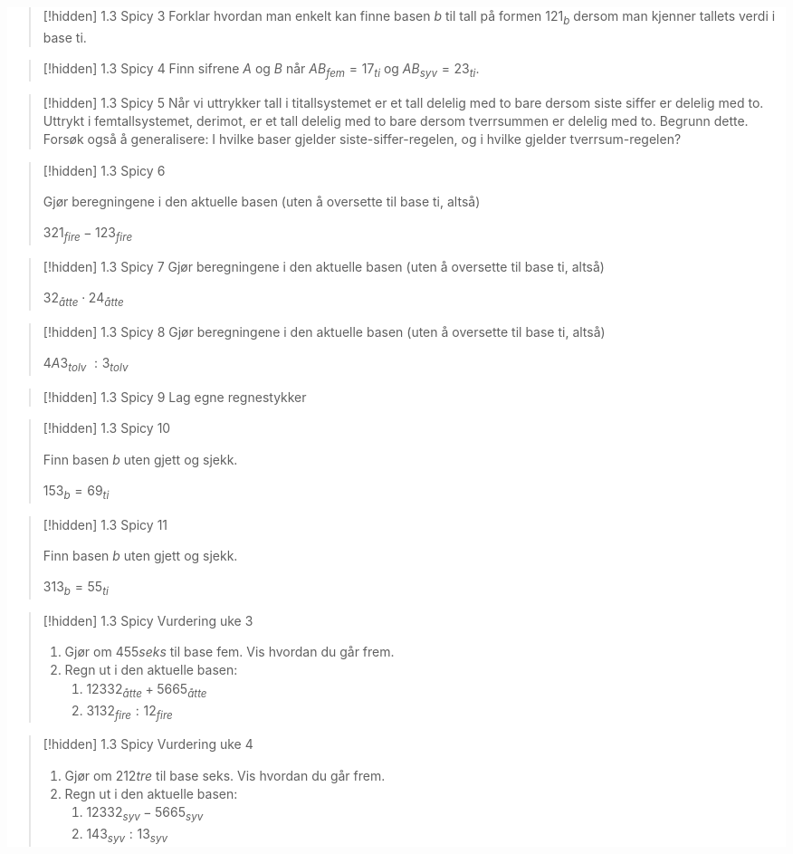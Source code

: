 > [!hidden] 1.3 Spicy 3
> Forklar hvordan man enkelt kan finne basen $b$ til tall på formen $121_{b}$ dersom man kjenner tallets verdi i base ti.

> [!hidden] 1.3 Spicy 4
> Finn sifrene $A$ og $B$ når $AB_{fem} = 17_{ti}$ og $AB_{syv} = 23_{ti}$.

> [!hidden] 1.3 Spicy 5
> Når vi uttrykker tall i titallsystemet er et tall delelig med to bare dersom siste siffer er delelig med to. Uttrykt i femtallsystemet, derimot, er et tall delelig med to bare dersom tverrsummen er delelig med to. Begrunn dette. Forsøk også å generalisere: I hvilke baser gjelder siste-siffer-regelen, og i hvilke gjelder tverrsum-regelen?

> [!hidden] 1.3 Spicy 6
> 
> Gjør beregningene i den aktuelle basen (uten å oversette til base ti, altså)
> 
> $321_{fire} - 123_{fire}$

> [!hidden] 1.3 Spicy 7
> Gjør beregningene i den aktuelle basen (uten å oversette til base ti, altså)
>  
>  $32_{åtte} \cdot 24_{åtte}$

> [!hidden] 1.3 Spicy 8
> Gjør beregningene i den aktuelle basen (uten å oversette til base ti, altså)
> 
> $4A3_{tolv}\ :3_{tolv}$

> [!hidden] 1.3 Spicy 9
> Lag egne regnestykker

> [!hidden] 1.3 Spicy 10
> 
> Finn basen $b$ uten gjett og sjekk.
> 
> $153_{b} = 69_{ti}$

> [!hidden] 1.3 Spicy 11
> 
> Finn basen $b$ uten gjett og sjekk.
> 
> $313_{b} = 55_{ti}$

> [!hidden] 1.3 Spicy Vurdering uke 3
> 1. Gjør om $455{seks}$ til base fem. Vis hvordan du går frem.
> 2. Regn ut i den aktuelle basen:
>     1. $12332_{åtte} + 5665_{åtte}$  
>     2. $3132_{fire} : 12_{fire}$

> [!hidden] 1.3 Spicy Vurdering uke 4
> 1. Gjør om $212{tre}$ til base seks. Vis hvordan du går frem.
> 2. Regn ut i den aktuelle basen:
>     1. $12332_{syv} - 5665_{syv}$  
>     2. $143_{syv} : 13_{syv}$

